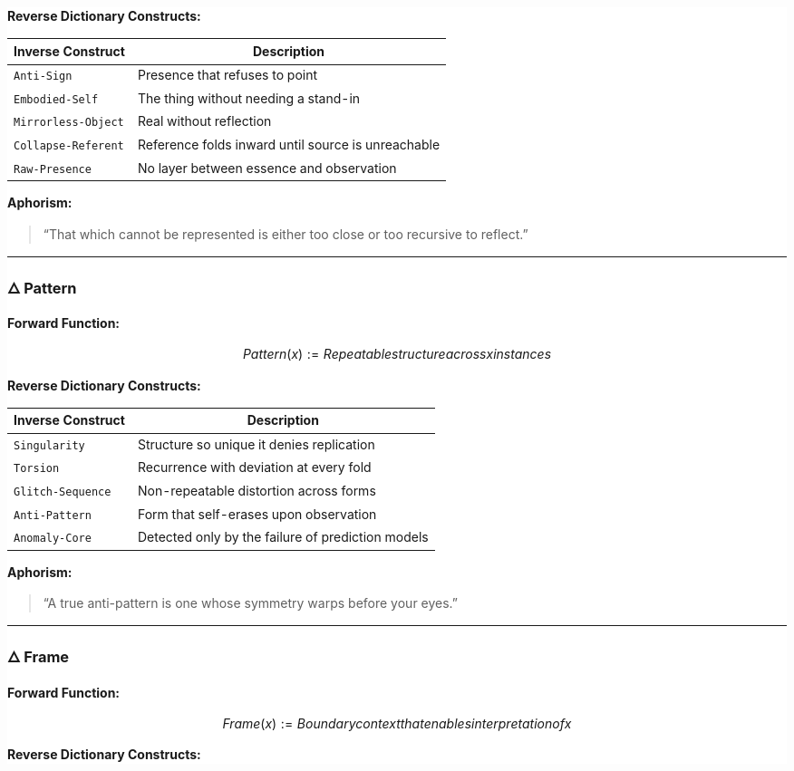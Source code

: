 **Reverse Dictionary Constructs:**

| Inverse Construct | Description |
| --- | --- |
| `Anti-Sign` | Presence that refuses to point |
| `Embodied-Self` | The thing without needing a stand-in |
| `Mirrorless-Object` | Real without reflection |
| `Collapse-Referent` | Reference folds inward until source is unreachable |
| `Raw-Presence` | No layer between essence and observation |

**Aphorism:**

> “That which cannot be represented is either too close or too recursive to reflect.”

---

### 🜂 Pattern

**Forward Function:**

$$
Pattern(x) := Repeatable structure across x instances
$$

**Reverse Dictionary Constructs:**

| Inverse Construct | Description |
| --- | --- |
| `Singularity` | Structure so unique it denies replication |
| `Torsion` | Recurrence with deviation at every fold |
| `Glitch-Sequence` | Non-repeatable distortion across forms |
| `Anti-Pattern` | Form that self-erases upon observation |
| `Anomaly-Core` | Detected only by the failure of prediction models |

**Aphorism:**

> “A true anti-pattern is one whose symmetry warps before your eyes.”

---

### 🜂 Frame

**Forward Function:**

$$
Frame(x) := Boundary context that enables interpretation of x
$$

**Reverse Dictionary Constructs:**
